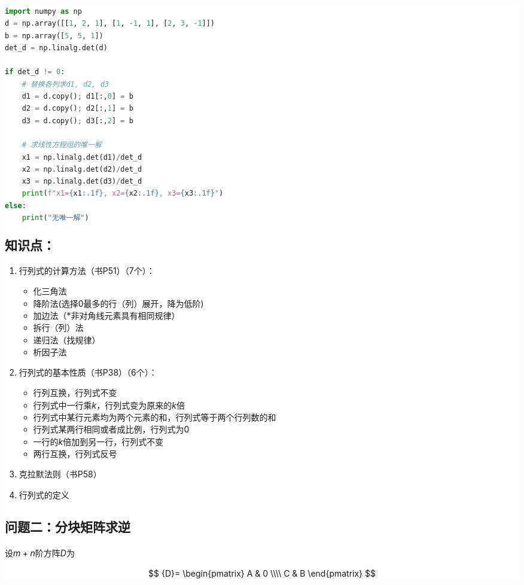 ```python
import numpy as np
d = np.array([[1, 2, 1], [1, -1, 1], [2, 3, -1]])
b = np.array([5, 5, 1])
det_d = np.linalg.det(d)

if det_d != 0:
    # 替换各列求d1, d2, d3
    d1 = d.copy(); d1[:,0] = b
    d2 = d.copy(); d2[:,1] = b
    d3 = d.copy(); d3[:,2] = b

    # 求线性方程组的唯一解
    x1 = np.linalg.det(d1)/det_d
    x2 = np.linalg.det(d2)/det_d
    x3 = np.linalg.det(d3)/det_d
    print(f"x1={x1:.1f}, x2={x2:.1f}, x3={x3:.1f}")
else:
    print("无唯一解")
```

### <span data-type="text" style="font-size: 21px;">知识点：</span>

1. 行列式的计算方法（书P51）（7个）：

    * 化三角法
    * 降阶法(选择0最多的行（列）展开，降为低阶)
    * 加边法（*非对角线元素具有相同规律）
    * 拆行（列）法
    * 递归法（找规律）
    * 析因子法
2. 行列式的基本性质（书P38）（6个）：

    * 行列互换，行列式不变
    * 行列式中一行乘$k$，行列式变为原来的$k$倍
    * 行列式中某行元素均为两个元素的和，行列式等于两个行列数的和
    * 行列式某两行相同或者成比例，行列式为0
    * 一行的$k$倍加到另一行，行列式不变
    * 两行互换，行列式反号
3. 克拉默法则（书P58）
4. 行列式的定义

## 问题二：**分块矩阵求逆**

设$m+n$阶方阵$D$为

$$
{D}= \begin{pmatrix}
A & 0 \\\\
C & B
\end{pmatrix}
$$
